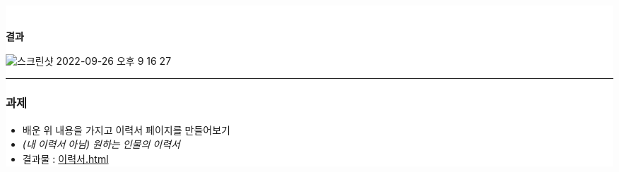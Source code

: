 <Br/>

**결과**

<img width="820" alt="스크린샷 2022-09-26 오후 9 16 27" src="https://user-images.githubusercontent.com/87689191/192273874-a99c76ac-b940-4f26-a659-9c58dcea035d.png">

---

### 과제
- 배운 위 내용을 가지고 이력서 페이지를 만들어보기
- *(내 이력서 아님) 원하는 인물의 이력서*
- 결과물 : [이력서.html](https://github.com/unhas01/nhnacademy/blob/master/Week5/%EC%9D%B4%EB%A0%A5%EC%84%9C.html)